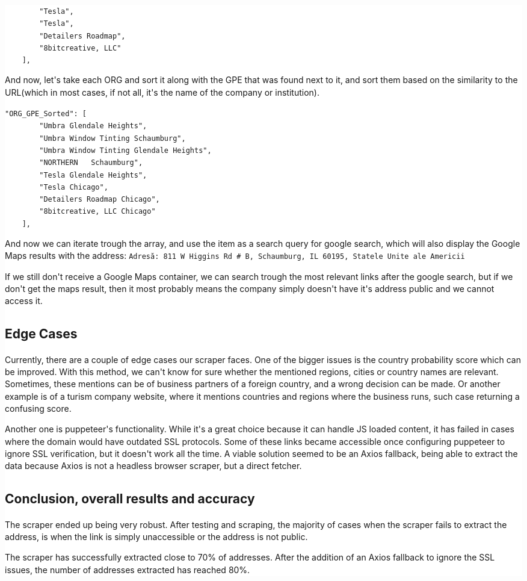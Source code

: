 ```
        "Tesla",
        "Tesla",
        "Detailers Roadmap",
        "8bitcreative, LLC"
    ],
```

And now, let's take each ORG and sort it along with the GPE that was found next to it, and sort them based on the similarity to the URL(which in most cases, if not all, it's the name of the company or institution).

```
"ORG_GPE_Sorted": [
        "Umbra Glendale Heights",
        "Umbra Window Tinting Schaumburg",
        "Umbra Window Tinting Glendale Heights",
        "NORTHERN   Schaumburg",
        "Tesla Glendale Heights",
        "Tesla Chicago",
        "Detailers Roadmap Chicago",
        "8bitcreative, LLC Chicago"
    ],
```

And now we can iterate trough the array, and use the item as a search query for google search, which will also display the Google Maps results with the address: `Adresă: 811 W Higgins Rd # B, Schaumburg, IL 60195, Statele Unite ale Americii`

If we still don't receive a Google Maps container, we can search trough the most relevant links after the google search, but if we don't get the maps result, then it most probably means the company simply doesn't have it's address public and we cannot access it.
## Edge Cases
Currently, there are a couple of edge cases our scraper faces.
One of the bigger issues is the country probability score which can be improved. With this method, we can't know for sure whether the mentioned regions, cities or country names are relevant. Sometimes, these mentions can be of business partners of a foreign country, and a wrong decision can be made. Or another example is of a turism company website, where it mentions countries and regions where the business runs, such case returning a confusing score.

Another one is puppeteer's functionality. While it's a great choice because it can handle JS loaded content, it has failed in cases where the domain would have outdated SSL protocols. Some of these links became accessible once configuring puppeteer to ignore SSL verification, but it doesn't work all the time. A viable solution seemed to be an Axios fallback, being able to extract the data because Axios is not a headless browser scraper, but a direct fetcher.
## Conclusion, overall results and accuracy
The scraper ended up being very robust. After testing and scraping, the majority of cases when the scraper fails to extract the address, is when the link is simply unaccessible or the address is not public.

The scraper has successfully extracted close to 70% of addresses.
After the addition of an Axios fallback to ignore the SSL issues, the number of addresses extracted has reached 80%.
